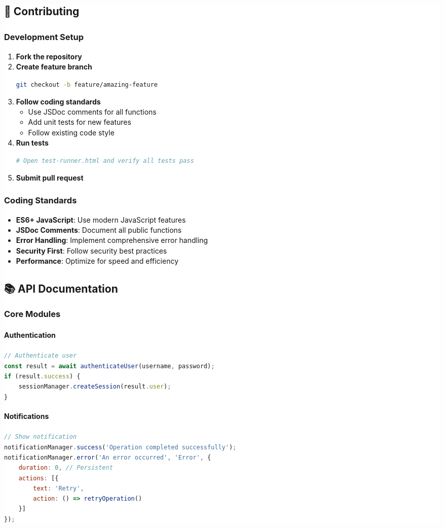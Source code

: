 ## 🤝 Contributing

### Development Setup

1. **Fork the repository**
2. **Create feature branch**
   ```bash
   git checkout -b feature/amazing-feature
   ```
3. **Follow coding standards**
   - Use JSDoc comments for all functions
   - Add unit tests for new features
   - Follow existing code style
4. **Run tests**
   ```bash
   # Open test-runner.html and verify all tests pass
   ```
5. **Submit pull request**

### Coding Standards

- **ES6+ JavaScript**: Use modern JavaScript features
- **JSDoc Comments**: Document all public functions
- **Error Handling**: Implement comprehensive error handling
- **Security First**: Follow security best practices
- **Performance**: Optimize for speed and efficiency

## 📚 API Documentation

### Core Modules

#### Authentication
```javascript
// Authenticate user
const result = await authenticateUser(username, password);
if (result.success) {
    sessionManager.createSession(result.user);
}
```

#### Notifications
```javascript
// Show notification
notificationManager.success('Operation completed successfully');
notificationManager.error('An error occurred', 'Error', {
    duration: 0, // Persistent
    actions: [{
        text: 'Retry',
        action: () => retryOperation()
    }]
});
```
